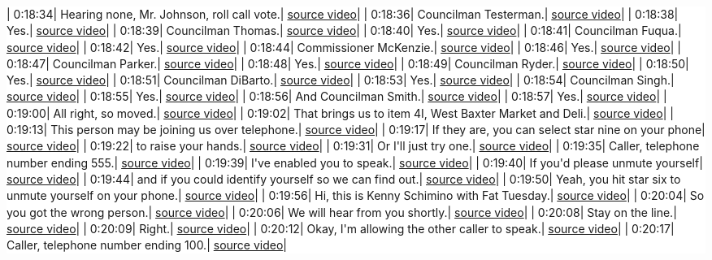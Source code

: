 | 0:18:34| Hearing none, Mr. Johnson, roll call vote.| [source video](https://archive.org/details/beer-brd-r-293-210323?start=1114)|
| 0:18:36| Councilman Testerman.| [source video](https://archive.org/details/beer-brd-r-293-210323?start=1116)|
| 0:18:38| Yes.| [source video](https://archive.org/details/beer-brd-r-293-210323?start=1118)|
| 0:18:39| Councilman Thomas.| [source video](https://archive.org/details/beer-brd-r-293-210323?start=1119)|
| 0:18:40| Yes.| [source video](https://archive.org/details/beer-brd-r-293-210323?start=1120)|
| 0:18:41| Councilman Fuqua.| [source video](https://archive.org/details/beer-brd-r-293-210323?start=1121)|
| 0:18:42| Yes.| [source video](https://archive.org/details/beer-brd-r-293-210323?start=1122)|
| 0:18:44| Commissioner McKenzie.| [source video](https://archive.org/details/beer-brd-r-293-210323?start=1124)|
| 0:18:46| Yes.| [source video](https://archive.org/details/beer-brd-r-293-210323?start=1126)|
| 0:18:47| Councilman Parker.| [source video](https://archive.org/details/beer-brd-r-293-210323?start=1127)|
| 0:18:48| Yes.| [source video](https://archive.org/details/beer-brd-r-293-210323?start=1128)|
| 0:18:49| Councilman Ryder.| [source video](https://archive.org/details/beer-brd-r-293-210323?start=1129)|
| 0:18:50| Yes.| [source video](https://archive.org/details/beer-brd-r-293-210323?start=1130)|
| 0:18:51| Councilman DiBarto.| [source video](https://archive.org/details/beer-brd-r-293-210323?start=1131)|
| 0:18:53| Yes.| [source video](https://archive.org/details/beer-brd-r-293-210323?start=1133)|
| 0:18:54| Councilman Singh.| [source video](https://archive.org/details/beer-brd-r-293-210323?start=1134)|
| 0:18:55| Yes.| [source video](https://archive.org/details/beer-brd-r-293-210323?start=1135)|
| 0:18:56| And Councilman Smith.| [source video](https://archive.org/details/beer-brd-r-293-210323?start=1136)|
| 0:18:57| Yes.| [source video](https://archive.org/details/beer-brd-r-293-210323?start=1137)|
| 0:19:00| All right, so moved.| [source video](https://archive.org/details/beer-brd-r-293-210323?start=1140)|
| 0:19:02| That brings us to item 4I, West Baxter Market and Deli.| [source video](https://archive.org/details/beer-brd-r-293-210323?start=1142)|
| 0:19:13| This person may be joining us over telephone.| [source video](https://archive.org/details/beer-brd-r-293-210323?start=1153)|
| 0:19:17| If they are, you can select star nine on your phone| [source video](https://archive.org/details/beer-brd-r-293-210323?start=1157)|
| 0:19:22| to raise your hands.| [source video](https://archive.org/details/beer-brd-r-293-210323?start=1162)|
| 0:19:31| Or I'll just try one.| [source video](https://archive.org/details/beer-brd-r-293-210323?start=1171)|
| 0:19:35| Caller, telephone number ending 555.| [source video](https://archive.org/details/beer-brd-r-293-210323?start=1175)|
| 0:19:39| I've enabled you to speak.| [source video](https://archive.org/details/beer-brd-r-293-210323?start=1179)|
| 0:19:40| If you'd please unmute yourself| [source video](https://archive.org/details/beer-brd-r-293-210323?start=1180)|
| 0:19:44| and if you could identify yourself so we can find out.| [source video](https://archive.org/details/beer-brd-r-293-210323?start=1184)|
| 0:19:50| Yeah, you hit star six to unmute yourself on your phone.| [source video](https://archive.org/details/beer-brd-r-293-210323?start=1190)|
| 0:19:56| Hi, this is Kenny Schimino with Fat Tuesday.| [source video](https://archive.org/details/beer-brd-r-293-210323?start=1196)|
| 0:20:04| So you got the wrong person.| [source video](https://archive.org/details/beer-brd-r-293-210323?start=1204)|
| 0:20:06| We will hear from you shortly.| [source video](https://archive.org/details/beer-brd-r-293-210323?start=1206)|
| 0:20:08| Stay on the line.| [source video](https://archive.org/details/beer-brd-r-293-210323?start=1208)|
| 0:20:09| Right.| [source video](https://archive.org/details/beer-brd-r-293-210323?start=1209)|
| 0:20:12| Okay, I'm allowing the other caller to speak.| [source video](https://archive.org/details/beer-brd-r-293-210323?start=1212)|
| 0:20:17| Caller, telephone number ending 100.| [source video](https://archive.org/details/beer-brd-r-293-210323?start=1217)|